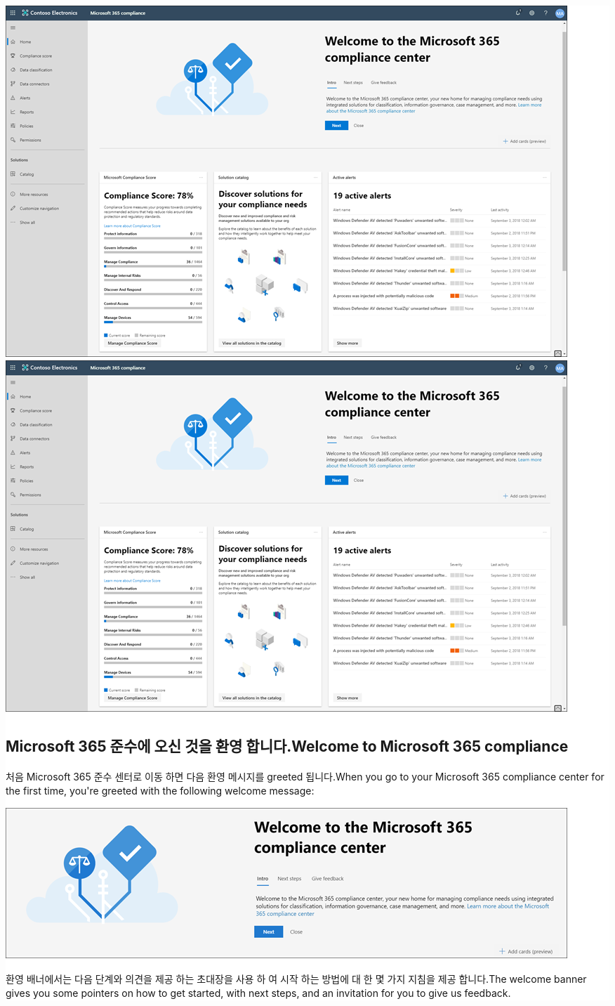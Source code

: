 <span data-ttu-id="e2130-107">[![Microsoft 365 준수 센터 홈 페이지](media/m365-compliance-center-home.png)](https://compliance.microsoft.com)</span><span class="sxs-lookup"><span data-stu-id="e2130-107">[![Microsoft 365 compliance center home page](media/m365-compliance-center-home.png)](https://compliance.microsoft.com)</span></span>

## <a name="welcome-to-microsoft-365-compliance"></a><span data-ttu-id="e2130-108">Microsoft 365 준수에 오신 것을 환영 합니다.</span><span class="sxs-lookup"><span data-stu-id="e2130-108">Welcome to Microsoft 365 compliance</span></span>

<span data-ttu-id="e2130-109">처음 Microsoft 365 준수 센터로 이동 하면 다음 환영 메시지를 greeted 됩니다.</span><span class="sxs-lookup"><span data-stu-id="e2130-109">When you go to your Microsoft 365 compliance center for the first time, you're greeted with the following welcome message:</span></span>

![Microsoft 365 준수 센터 소개](media/m365-compliance-center-welcome-steps.png)

<span data-ttu-id="e2130-111">환영 배너에서는 다음 단계와 의견을 제공 하는 초대장을 사용 하 여 시작 하는 방법에 대 한 몇 가지 지침을 제공 합니다.</span><span class="sxs-lookup"><span data-stu-id="e2130-111">The welcome banner gives you some pointers on how to get started, with next steps, and an invitation for you to give us feedback.</span></span>
